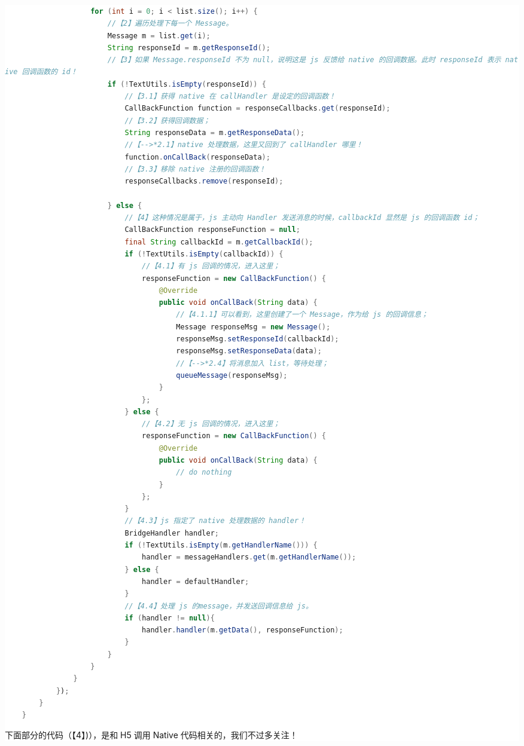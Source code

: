 ```java
					for (int i = 0; i < list.size(); i++) {
					    //【2】遍历处理下每一个 Message。
						Message m = list.get(i);
						String responseId = m.getResponseId();
						//【3】如果 Message.responseId 不为 null，说明这是 js 反馈给 native 的回调数据。此时 responseId 表示 native 回调函数的 id！
						if (!TextUtils.isEmpty(responseId)) {
						    //【3.1】获得 native 在 callHandler 是设定的回调函数！
							CallBackFunction function = responseCallbacks.get(responseId);
							//【3.2】获得回调数据；
							String responseData = m.getResponseData();
							//【-->*2.1】native 处理数据，这里又回到了 callHandler 哪里！
							function.onCallBack(responseData);
							//【3.3】移除 native 注册的回调函数！
							responseCallbacks.remove(responseId);

						} else {
						    //【4】这种情况是属于，js 主动向 Handler 发送消息的时候，callbackId 显然是 js 的回调函数 id；
							CallBackFunction responseFunction = null;
							final String callbackId = m.getCallbackId();
							if (!TextUtils.isEmpty(callbackId)) {
							    //【4.1】有 js 回调的情况，进入这里；
								responseFunction = new CallBackFunction() {
									@Override
									public void onCallBack(String data) {
									    //【4.1.1】可以看到，这里创建了一个 Message，作为给 js 的回调信息；
										Message responseMsg = new Message();
										responseMsg.setResponseId(callbackId);
										responseMsg.setResponseData(data);
										//【-->*2.4】将消息加入 list，等待处理；
										queueMessage(responseMsg);
									}
								};
							} else {
							    //【4.2】无 js 回调的情况，进入这里；
								responseFunction = new CallBackFunction() {
									@Override
									public void onCallBack(String data) {
										// do nothing
									}
								};
							}
							//【4.3】js 指定了 native 处理数据的 handler！
							BridgeHandler handler;
							if (!TextUtils.isEmpty(m.getHandlerName())) {
								handler = messageHandlers.get(m.getHandlerName());
							} else {
								handler = defaultHandler;
							}
							//【4.4】处理 js 的message，并发送回调信息给 js。
							if (handler != null){
								handler.handler(m.getData(), responseFunction);
							}
						}
					}
				}
			});
		}
	}
```
下面部分的代码（【4】)），是和 H5 调用 Native 代码相关的，我们不过多关注！
